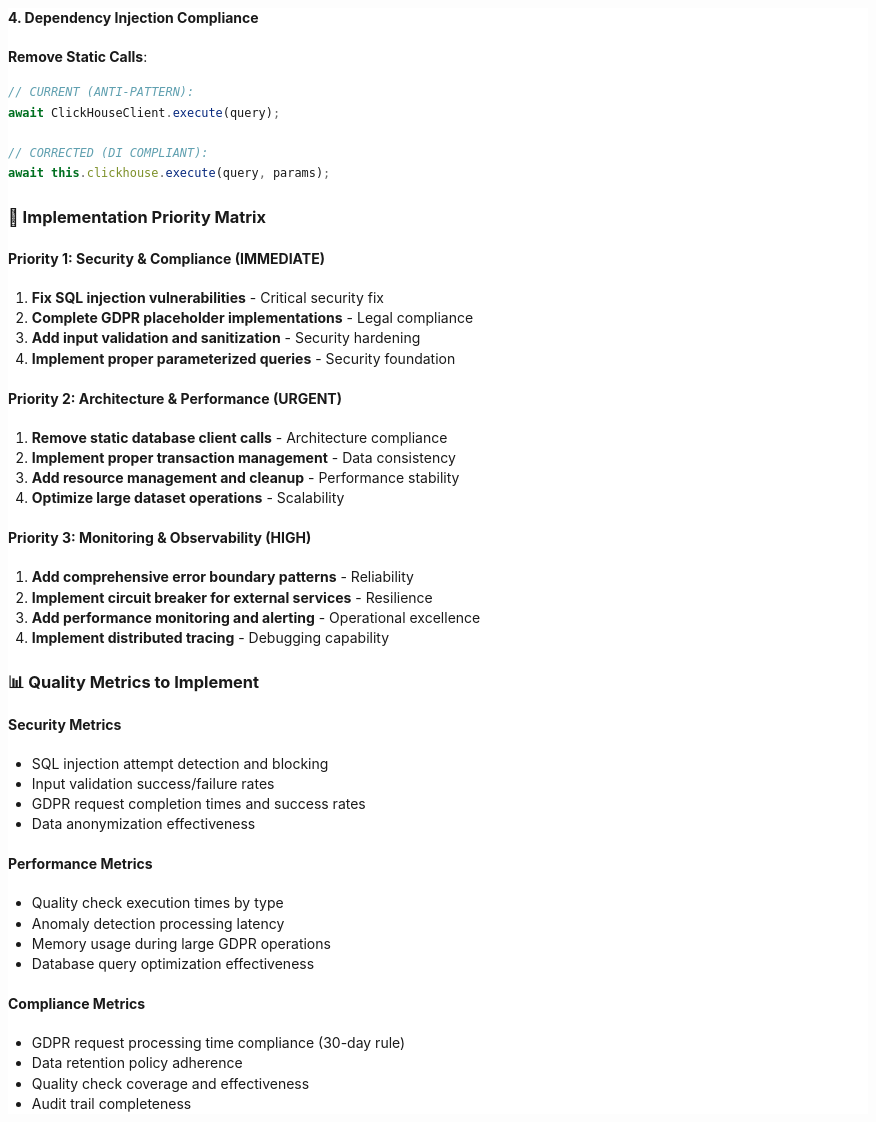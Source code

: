 #### 4. **Dependency Injection Compliance**

**Remove Static Calls**:

```typescript
// CURRENT (ANTI-PATTERN):
await ClickHouseClient.execute(query);

// CORRECTED (DI COMPLIANT):
await this.clickhouse.execute(query, params);
```

### 🎯 Implementation Priority Matrix

#### Priority 1: Security & Compliance (IMMEDIATE)

1. **Fix SQL injection vulnerabilities** - Critical security fix
2. **Complete GDPR placeholder implementations** - Legal compliance
3. **Add input validation and sanitization** - Security hardening
4. **Implement proper parameterized queries** - Security foundation

#### Priority 2: Architecture & Performance (URGENT)

1. **Remove static database client calls** - Architecture compliance
2. **Implement proper transaction management** - Data consistency
3. **Add resource management and cleanup** - Performance stability
4. **Optimize large dataset operations** - Scalability

#### Priority 3: Monitoring & Observability (HIGH)

1. **Add comprehensive error boundary patterns** - Reliability
2. **Implement circuit breaker for external services** - Resilience
3. **Add performance monitoring and alerting** - Operational excellence
4. **Implement distributed tracing** - Debugging capability

### 📊 Quality Metrics to Implement

#### Security Metrics

- SQL injection attempt detection and blocking
- Input validation success/failure rates
- GDPR request completion times and success rates
- Data anonymization effectiveness

#### Performance Metrics

- Quality check execution times by type
- Anomaly detection processing latency
- Memory usage during large GDPR operations
- Database query optimization effectiveness

#### Compliance Metrics

- GDPR request processing time compliance (30-day rule)
- Data retention policy adherence
- Quality check coverage and effectiveness
- Audit trail completeness
